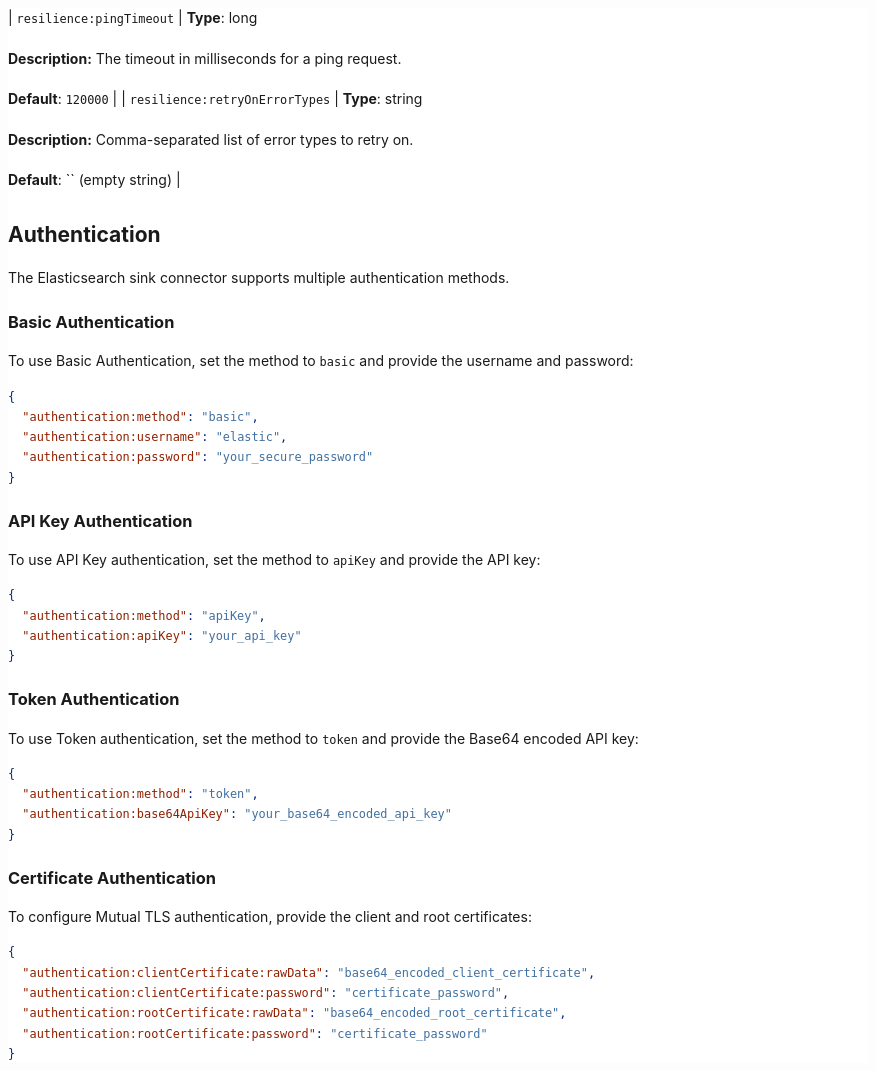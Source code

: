 | `resilience:pingTimeout`                    | **Type**: long<br><br>**Description:** The timeout in milliseconds for a ping request.<br><br>**Default**: `120000`                                                                                                                                                                                                                                                                                             |
| `resilience:retryOnErrorTypes`              | **Type**: string<br><br>**Description:** Comma-separated list of error types to retry on.<br><br>**Default**: `` (empty string)                                                                                                                                                                                                                                                                                 |

## Authentication

The Elasticsearch sink connector supports multiple authentication methods.

### Basic Authentication

To use Basic Authentication, set the method to `basic` and provide the username and password:

```json
{
  "authentication:method": "basic",
  "authentication:username": "elastic",
  "authentication:password": "your_secure_password"
}
```

### API Key Authentication

To use API Key authentication, set the method to `apiKey` and provide the API key:

```json
{
  "authentication:method": "apiKey",
  "authentication:apiKey": "your_api_key"
}
```

### Token Authentication

To use Token authentication, set the method to `token` and provide the Base64 encoded API key:

```json
{
  "authentication:method": "token",
  "authentication:base64ApiKey": "your_base64_encoded_api_key"
}
```

### Certificate Authentication

To configure Mutual TLS authentication, provide the client and root certificates:

```json
{
  "authentication:clientCertificate:rawData": "base64_encoded_client_certificate",
  "authentication:clientCertificate:password": "certificate_password",
  "authentication:rootCertificate:rawData": "base64_encoded_root_certificate",
  "authentication:rootCertificate:password": "certificate_password"
}
```

